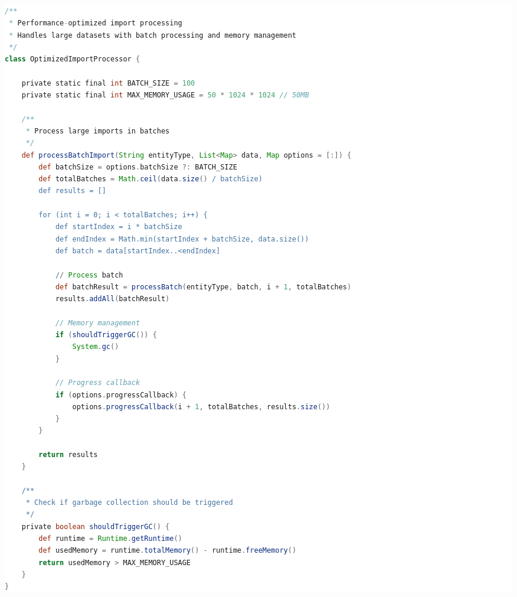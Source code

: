 ```groovy
/**
 * Performance-optimized import processing
 * Handles large datasets with batch processing and memory management
 */
class OptimizedImportProcessor {
    
    private static final int BATCH_SIZE = 100
    private static final int MAX_MEMORY_USAGE = 50 * 1024 * 1024 // 50MB
    
    /**
     * Process large imports in batches
     */
    def processBatchImport(String entityType, List<Map> data, Map options = [:]) {
        def batchSize = options.batchSize ?: BATCH_SIZE
        def totalBatches = Math.ceil(data.size() / batchSize)
        def results = []
        
        for (int i = 0; i < totalBatches; i++) {
            def startIndex = i * batchSize
            def endIndex = Math.min(startIndex + batchSize, data.size())
            def batch = data[startIndex..<endIndex]
            
            // Process batch
            def batchResult = processBatch(entityType, batch, i + 1, totalBatches)
            results.addAll(batchResult)
            
            // Memory management
            if (shouldTriggerGC()) {
                System.gc()
            }
            
            // Progress callback
            if (options.progressCallback) {
                options.progressCallback(i + 1, totalBatches, results.size())
            }
        }
        
        return results
    }
    
    /**
     * Check if garbage collection should be triggered
     */
    private boolean shouldTriggerGC() {
        def runtime = Runtime.getRuntime()
        def usedMemory = runtime.totalMemory() - runtime.freeMemory()
        return usedMemory > MAX_MEMORY_USAGE
    }
}
```

